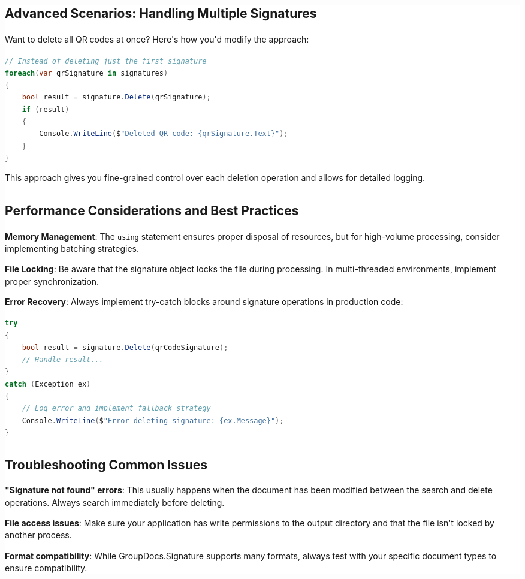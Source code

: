 ## Advanced Scenarios: Handling Multiple Signatures

Want to delete all QR codes at once? Here's how you'd modify the approach:

```csharp
// Instead of deleting just the first signature
foreach(var qrSignature in signatures)
{
    bool result = signature.Delete(qrSignature);
    if (result)
    {
        Console.WriteLine($"Deleted QR code: {qrSignature.Text}");
    }
}
```

This approach gives you fine-grained control over each deletion operation and allows for detailed logging.

## Performance Considerations and Best Practices

**Memory Management**: The `using` statement ensures proper disposal of resources, but for high-volume processing, consider implementing batching strategies.

**File Locking**: Be aware that the signature object locks the file during processing. In multi-threaded environments, implement proper synchronization.

**Error Recovery**: Always implement try-catch blocks around signature operations in production code:

```csharp
try
{
    bool result = signature.Delete(qrCodeSignature);
    // Handle result...
}
catch (Exception ex)
{
    // Log error and implement fallback strategy
    Console.WriteLine($"Error deleting signature: {ex.Message}");
}
```

## Troubleshooting Common Issues

**"Signature not found" errors**: This usually happens when the document has been modified between the search and delete operations. Always search immediately before deleting.

**File access issues**: Make sure your application has write permissions to the output directory and that the file isn't locked by another process.

**Format compatibility**: While GroupDocs.Signature supports many formats, always test with your specific document types to ensure compatibility.
